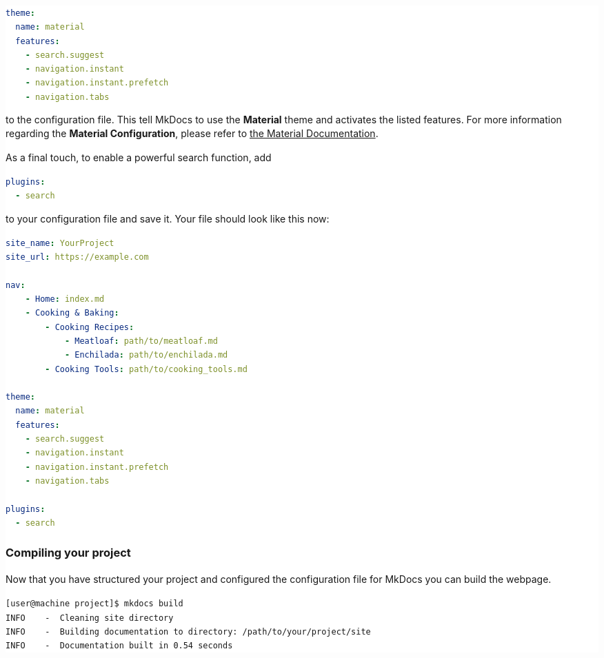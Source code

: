 ```yaml
theme:
  name: material
  features:
    - search.suggest
    - navigation.instant
    - navigation.instant.prefetch
    - navigation.tabs
```

to the configuration file. This tell MkDocs to use the **Material** theme and activates the listed features. For more information regarding the **Material Configuration**, please refer to [the Material Documentation](https://squidfunk.github.io/mkdocs-material/setup/).

As a final touch, to enable a powerful search function, add 

```yaml
plugins:
  - search
```

to your configuration file and save it. Your file should look like this now:

```yaml
site_name: YourProject
site_url: https://example.com

nav:
    - Home: index.md
    - Cooking & Baking:
        - Cooking Recipes:
            - Meatloaf: path/to/meatloaf.md
            - Enchilada: path/to/enchilada.md
        - Cooking Tools: path/to/cooking_tools.md

theme:
  name: material
  features:
    - search.suggest
    - navigation.instant
    - navigation.instant.prefetch
    - navigation.tabs

plugins:
  - search
```
### Compiling your project
Now that you have structured your project and configured the configuration file for MkDocs you can build the webpage. 

```console
[user@machine project]$ mkdocs build
INFO    -  Cleaning site directory
INFO    -  Building documentation to directory: /path/to/your/project/site
INFO    -  Documentation built in 0.54 seconds
```
